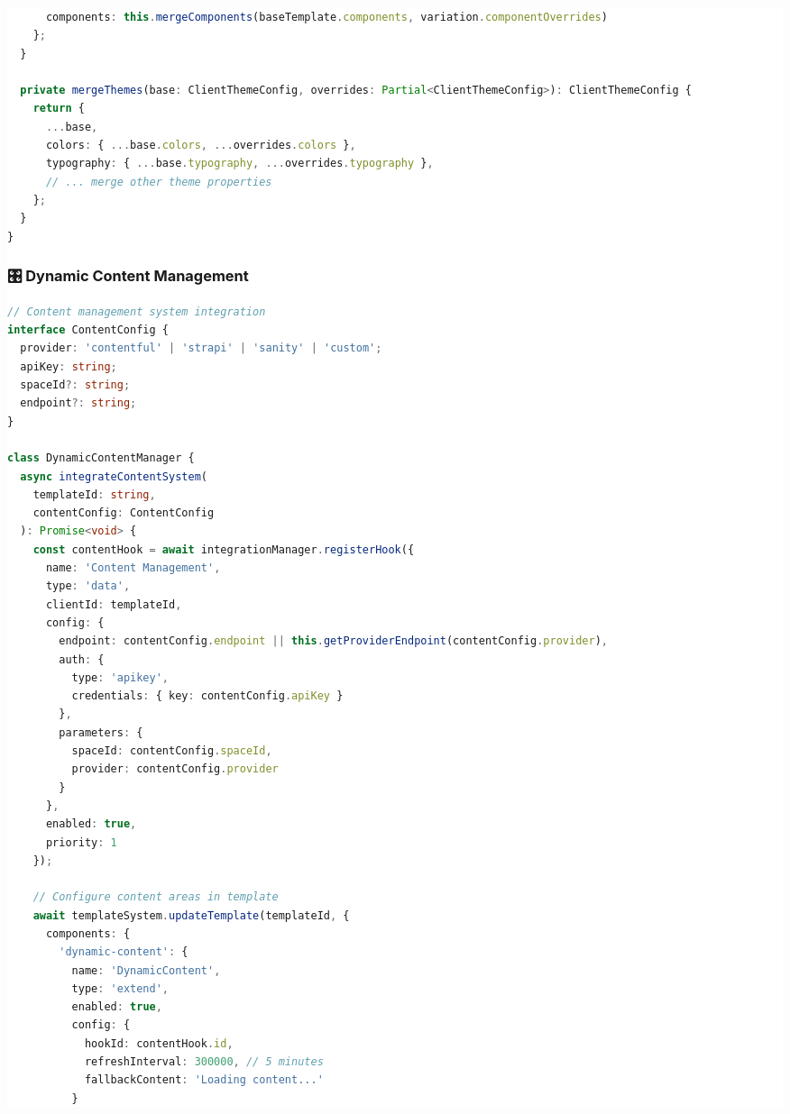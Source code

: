 ```typescript
      components: this.mergeComponents(baseTemplate.components, variation.componentOverrides)
    };
  }

  private mergeThemes(base: ClientThemeConfig, overrides: Partial<ClientThemeConfig>): ClientThemeConfig {
    return {
      ...base,
      colors: { ...base.colors, ...overrides.colors },
      typography: { ...base.typography, ...overrides.typography },
      // ... merge other theme properties
    };
  }
}
```

### 🎛️ Dynamic Content Management

```typescript
// Content management system integration
interface ContentConfig {
  provider: 'contentful' | 'strapi' | 'sanity' | 'custom';
  apiKey: string;
  spaceId?: string;
  endpoint?: string;
}

class DynamicContentManager {
  async integrateContentSystem(
    templateId: string,
    contentConfig: ContentConfig
  ): Promise<void> {
    const contentHook = await integrationManager.registerHook({
      name: 'Content Management',
      type: 'data',
      clientId: templateId,
      config: {
        endpoint: contentConfig.endpoint || this.getProviderEndpoint(contentConfig.provider),
        auth: {
          type: 'apikey',
          credentials: { key: contentConfig.apiKey }
        },
        parameters: {
          spaceId: contentConfig.spaceId,
          provider: contentConfig.provider
        }
      },
      enabled: true,
      priority: 1
    });

    // Configure content areas in template
    await templateSystem.updateTemplate(templateId, {
      components: {
        'dynamic-content': {
          name: 'DynamicContent',
          type: 'extend',
          enabled: true,
          config: {
            hookId: contentHook.id,
            refreshInterval: 300000, // 5 minutes
            fallbackContent: 'Loading content...'
          }
```